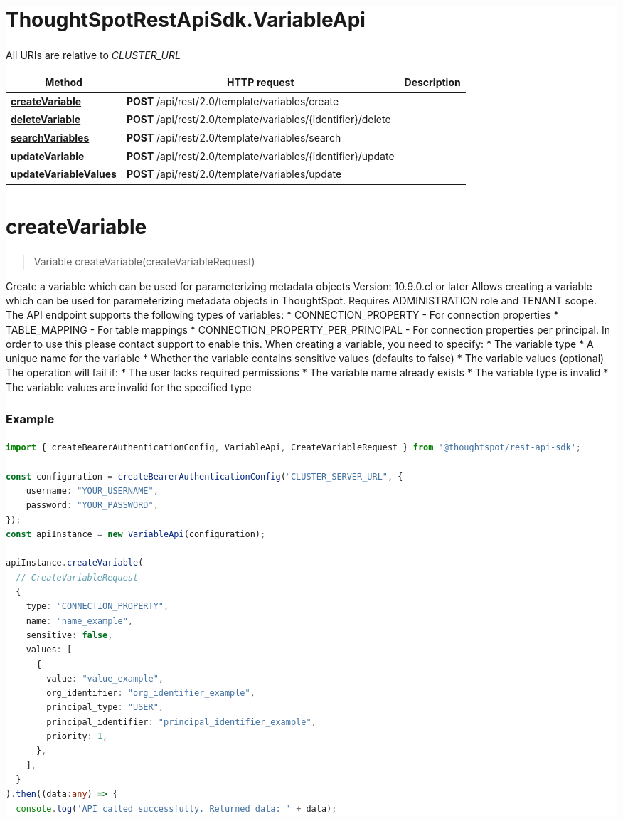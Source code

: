 # ThoughtSpotRestApiSdk.VariableApi

All URIs are relative to *CLUSTER_URL*

Method | HTTP request | Description
------------- | ------------- | -------------
[**createVariable**](VariableApi.md#createVariable) | **POST** /api/rest/2.0/template/variables/create | 
[**deleteVariable**](VariableApi.md#deleteVariable) | **POST** /api/rest/2.0/template/variables/{identifier}/delete | 
[**searchVariables**](VariableApi.md#searchVariables) | **POST** /api/rest/2.0/template/variables/search | 
[**updateVariable**](VariableApi.md#updateVariable) | **POST** /api/rest/2.0/template/variables/{identifier}/update | 
[**updateVariableValues**](VariableApi.md#updateVariableValues) | **POST** /api/rest/2.0/template/variables/update | 


# **createVariable**
> Variable createVariable(createVariableRequest)

 Create a variable which can be used for parameterizing metadata objects   Version: 10.9.0.cl or later   Allows creating a variable which can be used for parameterizing metadata objects in ThoughtSpot.  Requires ADMINISTRATION role and TENANT scope.  The API endpoint supports the following types of variables: * CONNECTION_PROPERTY - For connection properties * TABLE_MAPPING - For table mappings * CONNECTION_PROPERTY_PER_PRINCIPAL - For connection properties per principal. In order to use this please contact support to enable this.  When creating a variable, you need to specify: * The variable type * A unique name for the variable * Whether the variable contains sensitive values (defaults to false) * The variable values (optional)  The operation will fail if: * The user lacks required permissions * The variable name already exists * The variable type is invalid * The variable values are invalid for the specified type       

### Example


```typescript
import { createBearerAuthenticationConfig, VariableApi, CreateVariableRequest } from '@thoughtspot/rest-api-sdk';

const configuration = createBearerAuthenticationConfig("CLUSTER_SERVER_URL", {
    username: "YOUR_USERNAME",
    password: "YOUR_PASSWORD",
});
const apiInstance = new VariableApi(configuration);

apiInstance.createVariable(
  // CreateVariableRequest
  {
    type: "CONNECTION_PROPERTY",
    name: "name_example",
    sensitive: false,
    values: [
      {
        value: "value_example",
        org_identifier: "org_identifier_example",
        principal_type: "USER",
        principal_identifier: "principal_identifier_example",
        priority: 1,
      },
    ],
  } 
).then((data:any) => {
  console.log('API called successfully. Returned data: ' + data);
```